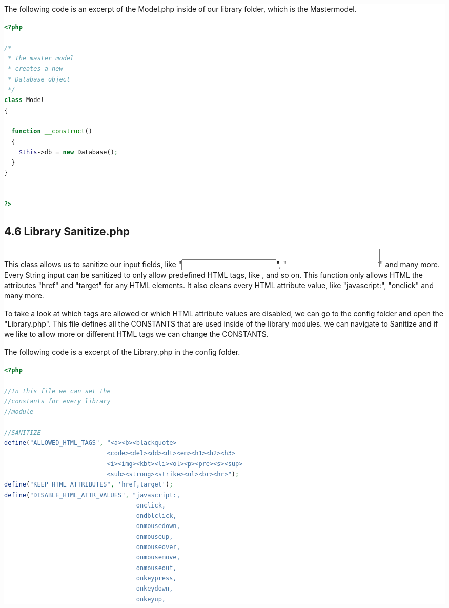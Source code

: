 The following code is an excerpt of the Model.php inside of our library folder, which is the Mastermodel.
```php
<?php

/*
 * The master model
 * creates a new
 * Database object
 */
class Model
{

  function __construct()
  {
    $this->db = new Database();
  }
}


?>
```

## 4.6 Library Sanitize.php

This class allows us to sanitize our input fields, like "<input type="text"/>", "<textarea></textarea>" and many more.
Every String input can be sanitized to only allow predefined HTML tags, like <a>,<img> and so on. This function
only allows HTML the attributes "href" and "target" for any HTML elements. It also cleans every HTML attribute value,
like "javascript:", "onclick" and many more.

To take a look at which tags are allowed or which HTML attribute values are disabled, we can go to the config folder
and open the "Library.php". This file defines all the CONSTANTS that are used inside of the library modules. we can
navigate to Sanitize and if we like to allow more or different HTML tags we can change the CONSTANTS.

The following code is a excerpt of the Library.php in the config folder.
```php
<?php

//In this file we can set the
//constants for every library
//module

//SANITIZE
define("ALLOWED_HTML_TAGS", "<a><b><blackquote>
                            <code><del><dd><dt><em><h1><h2><h3>
                            <i><img><kbt><li><ol><p><pre><s><sup>
                            <sub><strong><strike><ul><br><hr>");
define("KEEP_HTML_ATTRIBUTES", 'href,target');
define("DISABLE_HTML_ATTR_VALUES", "javascript:,
                                    onclick,
                                    ondblclick,
                                    onmousedown,
                                    onmouseup,
                                    onmouseover,
                                    onmousemove,
                                    onmouseout,
                                    onkeypress,
                                    onkeydown,
                                    onkeyup,
```